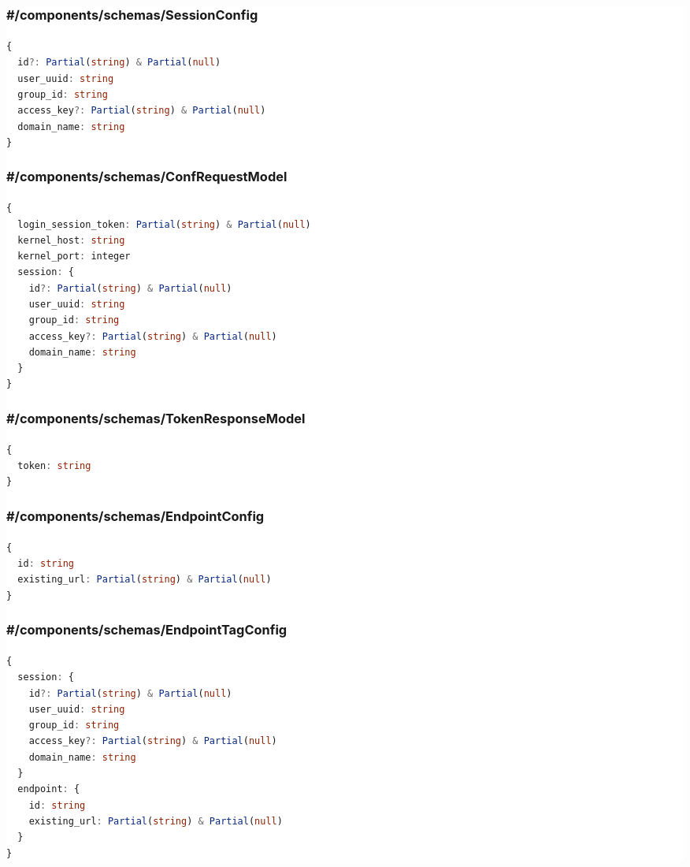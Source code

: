 ### #/components/schemas/SessionConfig

```ts
{
  id?: Partial(string) & Partial(null)
  user_uuid: string
  group_id: string
  access_key?: Partial(string) & Partial(null)
  domain_name: string
}
```

### #/components/schemas/ConfRequestModel

```ts
{
  login_session_token: Partial(string) & Partial(null)
  kernel_host: string
  kernel_port: integer
  session: {
    id?: Partial(string) & Partial(null)
    user_uuid: string
    group_id: string
    access_key?: Partial(string) & Partial(null)
    domain_name: string
  }
}
```

### #/components/schemas/TokenResponseModel

```ts
{
  token: string
}
```

### #/components/schemas/EndpointConfig

```ts
{
  id: string
  existing_url: Partial(string) & Partial(null)
}
```

### #/components/schemas/EndpointTagConfig

```ts
{
  session: {
    id?: Partial(string) & Partial(null)
    user_uuid: string
    group_id: string
    access_key?: Partial(string) & Partial(null)
    domain_name: string
  }
  endpoint: {
    id: string
    existing_url: Partial(string) & Partial(null)
  }
}
```
